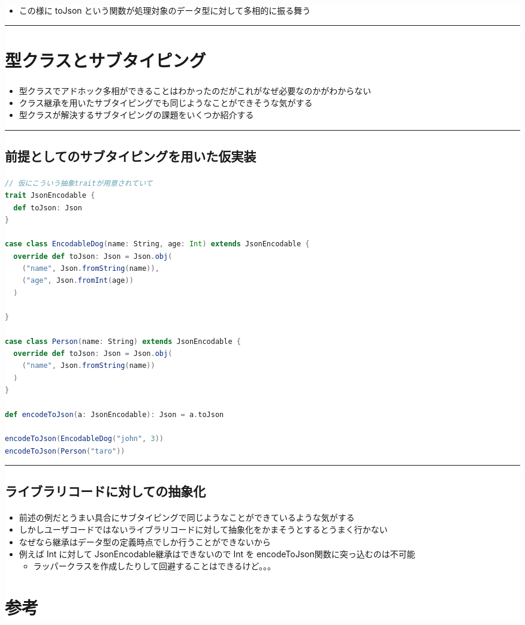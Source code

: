 - この様に toJson という関数が処理対象のデータ型に対して多相的に振る舞う

---

# 型クラスとサブタイピング

- 型クラスでアドホック多相ができることはわかったのだがこれがなぜ必要なのかがわからない
- クラス継承を用いたサブタイピングでも同じようなことができそうな気がする
- 型クラスが解決するサブタイピングの課題をいくつか紹介する

---

## 前提としてのサブタイピングを用いた仮実装

```scala
// 仮にこういう抽象traitが用意されていて
trait JsonEncodable {
  def toJson: Json
}

case class EncodableDog(name: String, age: Int) extends JsonEncodable {
  override def toJson: Json = Json.obj(
    ("name", Json.fromString(name)),
    ("age", Json.fromInt(age))
  )

}

case class Person(name: String) extends JsonEncodable {
  override def toJson: Json = Json.obj(
    ("name", Json.fromString(name))
  )
}

def encodeToJson(a: JsonEncodable): Json = a.toJson

encodeToJson(EncodableDog("john", 3))
encodeToJson(Person("taro"))
```

---

## ライブラリコードに対しての抽象化
- 前述の例だとうまい具合にサブタイピングで同じようなことができているような気がする
- しかしユーザコードではないライブラリコードに対して抽象化をかまそうとするとうまく行かない
- なぜなら継承はデータ型の定義時点でしか行うことができないから
- 例えば Int に対して JsonEncodable継承はできないので Int を encodeToJson関数に突っ込むのは不可能
  - ラッパークラスを作成したりして回避することはできるけど。。。

# 参考
